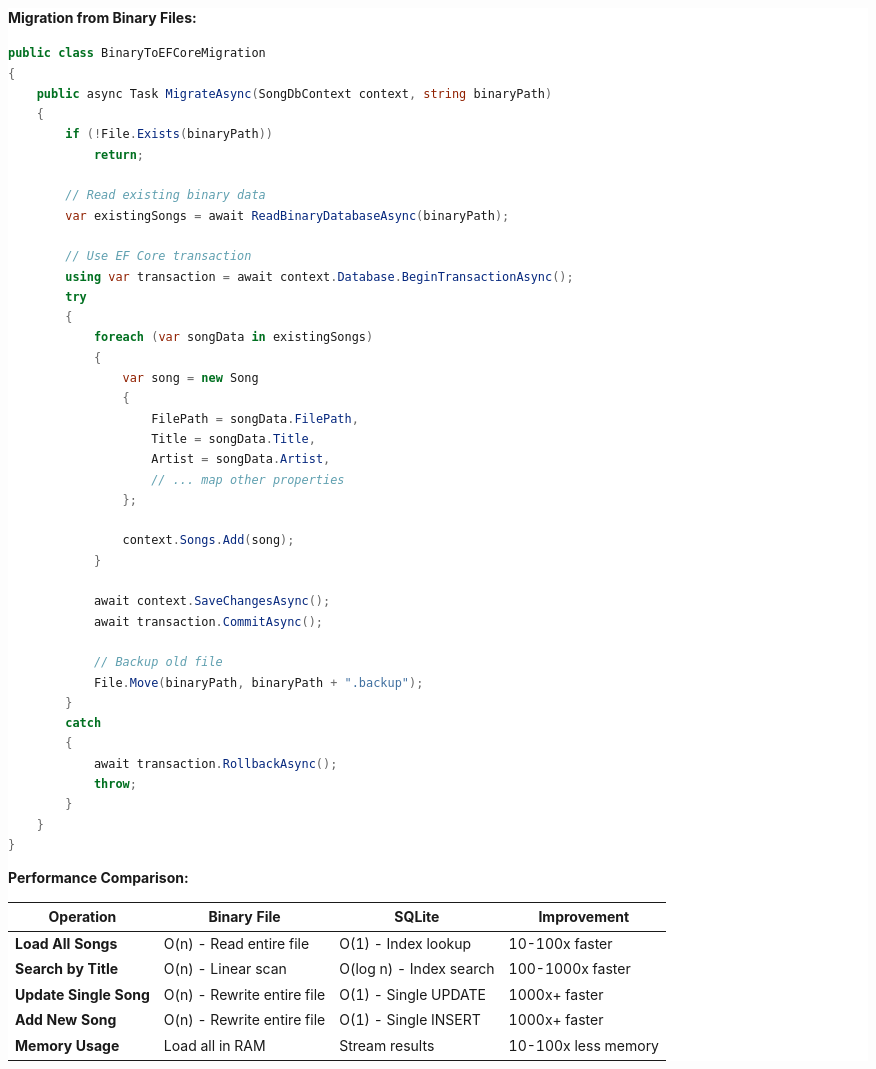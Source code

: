 **Migration from Binary Files:**
```csharp
public class BinaryToEFCoreMigration
{
    public async Task MigrateAsync(SongDbContext context, string binaryPath)
    {
        if (!File.Exists(binaryPath))
            return;

        // Read existing binary data
        var existingSongs = await ReadBinaryDatabaseAsync(binaryPath);

        // Use EF Core transaction
        using var transaction = await context.Database.BeginTransactionAsync();
        try
        {
            foreach (var songData in existingSongs)
            {
                var song = new Song
                {
                    FilePath = songData.FilePath,
                    Title = songData.Title,
                    Artist = songData.Artist,
                    // ... map other properties
                };

                context.Songs.Add(song);
            }

            await context.SaveChangesAsync();
            await transaction.CommitAsync();

            // Backup old file
            File.Move(binaryPath, binaryPath + ".backup");
        }
        catch
        {
            await transaction.RollbackAsync();
            throw;
        }
    }
}
```

**Performance Comparison:**

| Operation | Binary File | SQLite | Improvement |
|-----------|-------------|---------|-------------|
| **Load All Songs** | O(n) - Read entire file | O(1) - Index lookup | 10-100x faster |
| **Search by Title** | O(n) - Linear scan | O(log n) - Index search | 100-1000x faster |
| **Update Single Song** | O(n) - Rewrite entire file | O(1) - Single UPDATE | 1000x+ faster |
| **Add New Song** | O(n) - Rewrite entire file | O(1) - Single INSERT | 1000x+ faster |
| **Memory Usage** | Load all in RAM | Stream results | 10-100x less memory |
